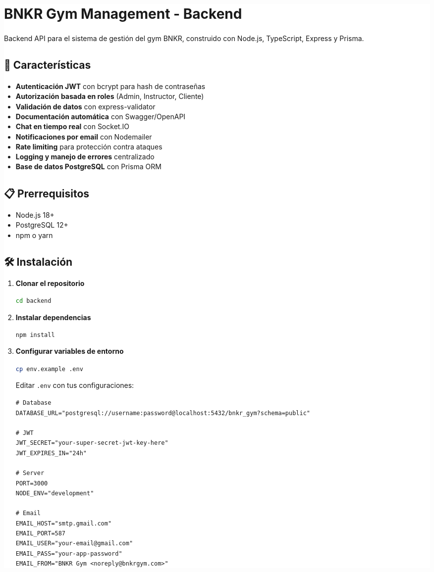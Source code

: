 # BNKR Gym Management - Backend

Backend API para el sistema de gestión del gym BNKR, construido con Node.js, TypeScript, Express y Prisma.

## 🚀 Características

- **Autenticación JWT** con bcrypt para hash de contraseñas
- **Autorización basada en roles** (Admin, Instructor, Cliente)
- **Validación de datos** con express-validator
- **Documentación automática** con Swagger/OpenAPI
- **Chat en tiempo real** con Socket.IO
- **Notificaciones por email** con Nodemailer
- **Rate limiting** para protección contra ataques
- **Logging y manejo de errores** centralizado
- **Base de datos PostgreSQL** con Prisma ORM

## 📋 Prerrequisitos

- Node.js 18+ 
- PostgreSQL 12+
- npm o yarn

## 🛠️ Instalación

1. **Clonar el repositorio**
   ```bash
   cd backend
   ```

2. **Instalar dependencias**
   ```bash
   npm install
   ```

3. **Configurar variables de entorno**
   ```bash
   cp env.example .env
   ```
   
   Editar `.env` con tus configuraciones:
   ```env
   # Database
   DATABASE_URL="postgresql://username:password@localhost:5432/bnkr_gym?schema=public"
   
   # JWT
   JWT_SECRET="your-super-secret-jwt-key-here"
   JWT_EXPIRES_IN="24h"
   
   # Server
   PORT=3000
   NODE_ENV="development"
   
   # Email
   EMAIL_HOST="smtp.gmail.com"
   EMAIL_PORT=587
   EMAIL_USER="your-email@gmail.com"
   EMAIL_PASS="your-app-password"
   EMAIL_FROM="BNKR Gym <noreply@bnkrgym.com>"
   ```
